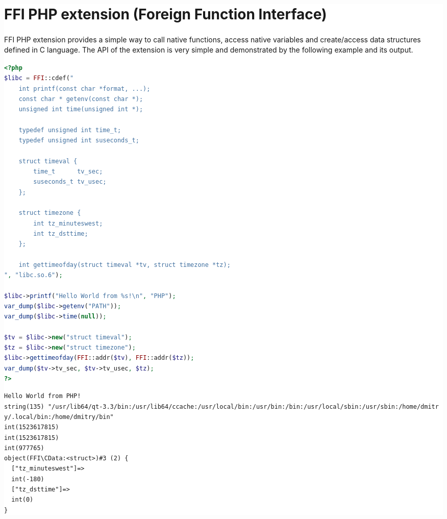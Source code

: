 # FFI PHP extension (Foreign Function Interface)

FFI PHP extension provides a simple way to call native functions, access native
variables and create/access data structures defined in C language. The API of
the extension is very simple and demonstrated by the following example and its
output.

```php
<?php
$libc = FFI::cdef("
    int printf(const char *format, ...);
    const char * getenv(const char *);
    unsigned int time(unsigned int *);

    typedef unsigned int time_t;
    typedef unsigned int suseconds_t;

    struct timeval {
        time_t      tv_sec;
        suseconds_t tv_usec;
    };

    struct timezone {
        int tz_minuteswest;
        int tz_dsttime;
    };

    int gettimeofday(struct timeval *tv, struct timezone *tz);
", "libc.so.6");

$libc->printf("Hello World from %s!\n", "PHP");
var_dump($libc->getenv("PATH"));
var_dump($libc->time(null));

$tv = $libc->new("struct timeval");
$tz = $libc->new("struct timezone");
$libc->gettimeofday(FFI::addr($tv), FFI::addr($tz));
var_dump($tv->tv_sec, $tv->tv_usec, $tz);
?>
```

```txt
Hello World from PHP!
string(135) "/usr/lib64/qt-3.3/bin:/usr/lib64/ccache:/usr/local/bin:/usr/bin:/bin:/usr/local/sbin:/usr/sbin:/home/dmitry/.local/bin:/home/dmitry/bin"
int(1523617815)
int(1523617815)
int(977765)
object(FFI\CData:<struct>)#3 (2) {
  ["tz_minuteswest"]=>
  int(-180)
  ["tz_dsttime"]=>
  int(0)
}
```
